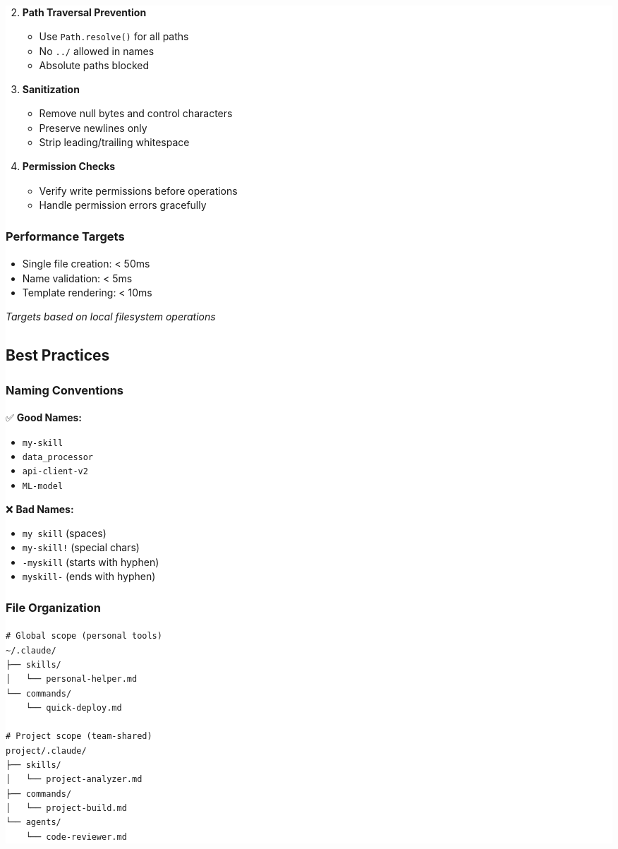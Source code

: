 2. **Path Traversal Prevention**
   - Use `Path.resolve()` for all paths
   - No `../` allowed in names
   - Absolute paths blocked

3. **Sanitization**
   - Remove null bytes and control characters
   - Preserve newlines only
   - Strip leading/trailing whitespace

4. **Permission Checks**
   - Verify write permissions before operations
   - Handle permission errors gracefully

### Performance Targets

- Single file creation: < 50ms
- Name validation: < 5ms
- Template rendering: < 10ms

*Targets based on local filesystem operations*

## Best Practices

### Naming Conventions

✅ **Good Names:**
- `my-skill`
- `data_processor`
- `api-client-v2`
- `ML-model`

❌ **Bad Names:**
- `my skill` (spaces)
- `my-skill!` (special chars)
- `-myskill` (starts with hyphen)
- `myskill-` (ends with hyphen)

### File Organization

```
# Global scope (personal tools)
~/.claude/
├── skills/
│   └── personal-helper.md
└── commands/
    └── quick-deploy.md

# Project scope (team-shared)
project/.claude/
├── skills/
│   └── project-analyzer.md
├── commands/
│   └── project-build.md
└── agents/
    └── code-reviewer.md
```
